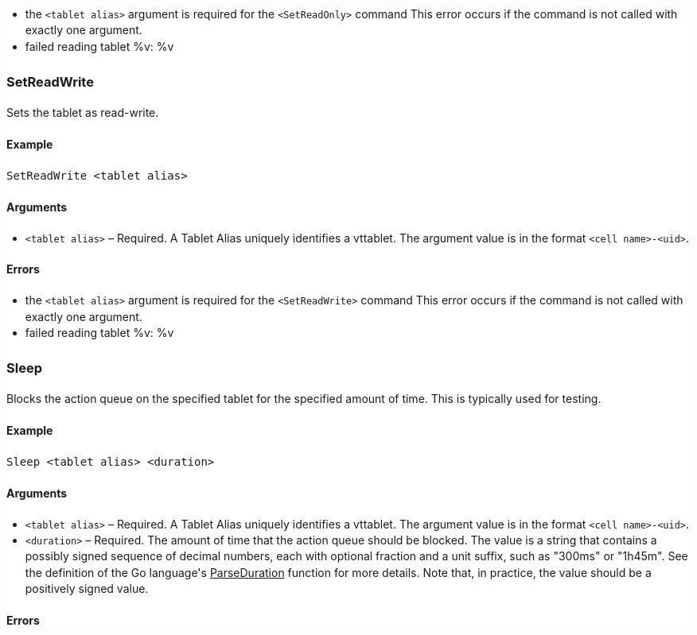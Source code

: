 * the <code>&lt;tablet alias&gt;</code> argument is required for the <code>&lt;SetReadOnly&gt;</code> command This error occurs if the command is not called with exactly one argument.
* failed reading tablet %v: %v


### SetReadWrite

Sets the tablet as read-write.

#### Example

<pre class="command-example">SetReadWrite &lt;tablet alias&gt;</pre>

#### Arguments

* <code>&lt;tablet alias&gt;</code> &ndash; Required. A Tablet Alias uniquely identifies a vttablet. The argument value is in the format <code>&lt;cell name&gt;-&lt;uid&gt;</code>.

#### Errors

* the <code>&lt;tablet alias&gt;</code> argument is required for the <code>&lt;SetReadWrite&gt;</code> command This error occurs if the command is not called with exactly one argument.
* failed reading tablet %v: %v


### Sleep

Blocks the action queue on the specified tablet for the specified amount of time. This is typically used for testing.

#### Example

<pre class="command-example">Sleep &lt;tablet alias&gt; &lt;duration&gt;</pre>

#### Arguments

* <code>&lt;tablet alias&gt;</code> &ndash; Required. A Tablet Alias uniquely identifies a vttablet. The argument value is in the format <code>&lt;cell name&gt;-&lt;uid&gt;</code>.
* <code>&lt;duration&gt;</code> &ndash; Required. The amount of time that the action queue should be blocked. The value is a string that contains a possibly signed sequence of decimal numbers, each with optional fraction and a unit suffix, such as "300ms" or "1h45m". See the definition of the Go language's <a href="http://golang.org/pkg/time/#ParseDuration">ParseDuration</a> function for more details. Note that, in practice, the value should be a positively signed value.

#### Errors

